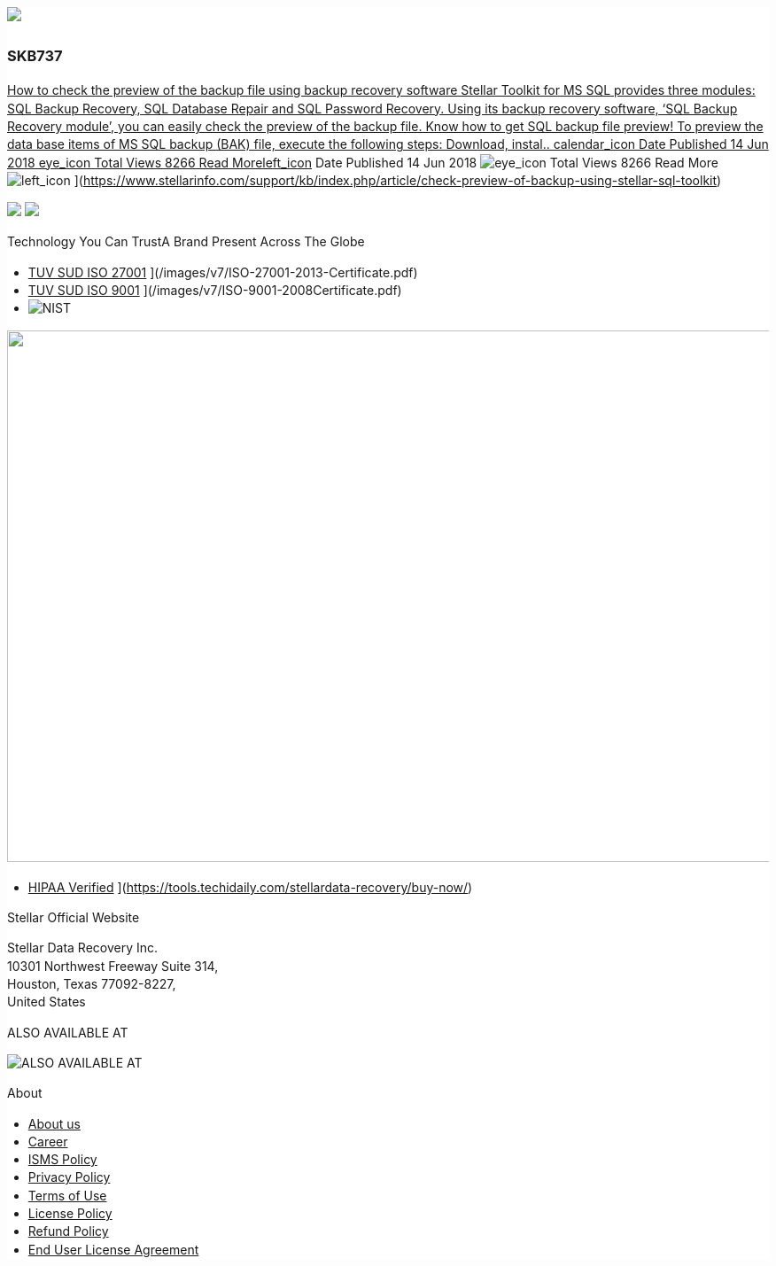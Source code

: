 <a href="https://store.movavi.com/affiliate.php?ACCOUNT=MOVAVI&AFFILIATE=108875&PATH=https%3A%2F%2Fwww.movavi.com%3FAFFILIATE%3D108875%26RESOURCE%3DBanner%2B728x90"><img src="https://mcusercontent.com/0885a03ded3d480dca9287f12/images/2e76fe6a-3010-1b37-7846-f34ff9c6b4ca.png" border="0"></a>


### SKB737

[How to check the preview of the backup file using backup recovery software  Stellar Toolkit for MS SQL provides three modules: SQL Backup Recovery, SQL Database Repair and SQL Password Recovery. Using its backup recovery software, ‘SQL Backup Recovery module’, you can easily check the preview of the backup file. Know how to get SQL backup file preview! To preview the data base items of MS SQL backup (BAK) file, execute the following steps: Download, instal.. calendar_icon Date Published 14 Jun 2018 eye_icon Total Views 8266  Read Moreleft_icon](https://www.stellarinfo.com/support/kb/asset/frontend/images/calendar.png) Date Published 14 Jun 2018 ![eye_icon](https://www.stellarinfo.com/support/kb/asset/frontend/images/eye.png) Total Views 8266  Read More ![left_icon](https://www.stellarinfo.com/support/kb/asset/frontend/images/left-arrow.png) ](https://www.stellarinfo.com/support/kb/index.php/article/check-preview-of-backup-using-stellar-sql-toolkit)

<a href="https://shop.manycam.com/order/checkout.php?PRODS=17727588&QTY=1&AFFILIATE=108875&CART=1"><img src="https://secure.avangate.com/images/merchant/8230bea7d54bcdf99cdfe85cb07313d5/mcaffbanner600x500.png" border="0"></a>
<a href="https://shop.manycam.com/order/checkout.php?PRODS=17727588&QTY=1&AFFILIATE=108875&CART=1"><img src="https://secure.avangate.com/images/merchant/8230bea7d54bcdf99cdfe85cb07313d5/Affiliates_300x250px_valentinesday.png" border="0"></a>


 Technology You Can TrustA Brand Present Across The Globe

* [TUV SUD ISO 27001](https://www.stellarinfo.com/images/v7/tuv1.png) ](/images/v7/ISO-27001-2013-Certificate.pdf)
* [TUV SUD ISO 9001](https://www.stellarinfo.com/images/v7/tuv2.png) ](/images/v7/ISO-9001-2008Certificate.pdf)
* ![NIST](https://www.stellarinfo.com/images/v7/nist.png)

<a href="https://appsumo.8odi.net/c/5597632/2082535/7443" target="_top" id="2082535"><img src="//a.impactradius-go.com/display-ad/7443-2082535" border="0" alt="" width="1200" height="600"/></a><img height="0" width="0" src="https://appsumo.8odi.net/i/5597632/2082535/7443" style="position:absolute;visibility:hidden;" border="0" />

* [HIPAA Verified](https://www.stellarinfo.com/images/v7/hipa.png) ](https://tools.techidaily.com/stellardata-recovery/buy-now/)

 Stellar Official Website

 Stellar Data Recovery Inc.  
 10301 Northwest Freeway Suite 314,  
 Houston, Texas 77092-8227,  
 United States

 ALSO AVAILABLE AT

![ALSO AVAILABLE AT](https://www.stellarinfo.com/images/v7/Partners_logo_new.png)

 About

* [About us](https://tools.techidaily.com/stellardata-recovery/buy-now/)
* [Career](https://tools.techidaily.com/stellardata-recovery/buy-now/)
* [ISMS Policy](https://tools.techidaily.com/stellardata-recovery/buy-now/)
* [Privacy Policy](https://tools.techidaily.com/stellardata-recovery/buy-now/)
* [Terms of Use](https://tools.techidaily.com/stellardata-recovery/buy-now/)
* [License Policy](https://www.stellarinfo.com/software-licensing-usage.php)
* [Refund Policy](https://tools.techidaily.com/stellardata-recovery/buy-now/)
* [End User License Agreement](https://tools.techidaily.com/stellardata-recovery/buy-now/)

